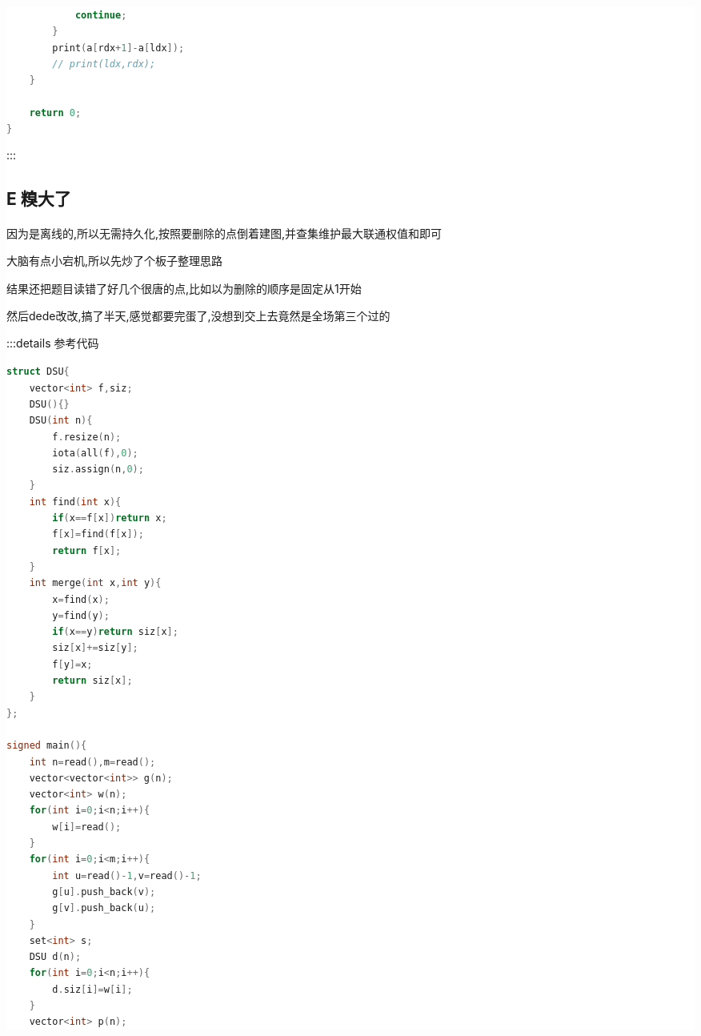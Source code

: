 ```cpp
            continue;
        }
        print(a[rdx+1]-a[ldx]);
        // print(ldx,rdx);
    }

    return 0;
}
```
:::

## E 糗大了

因为是离线的,所以无需持久化,按照要删除的点倒着建图,并查集维护最大联通权值和即可

大脑有点小宕机,所以先炒了个板子整理思路

结果还把题目读错了好几个很唐的点,比如以为删除的顺序是固定从1开始

然后dede改改,搞了半天,感觉都要完蛋了,没想到交上去竟然是全场第三个过的


:::details 参考代码
```cpp
struct DSU{
    vector<int> f,siz;
    DSU(){}
    DSU(int n){
        f.resize(n);
        iota(all(f),0);
        siz.assign(n,0);
    }
    int find(int x){
        if(x==f[x])return x;
        f[x]=find(f[x]);
        return f[x];
    }
    int merge(int x,int y){
        x=find(x);
        y=find(y);
        if(x==y)return siz[x];
        siz[x]+=siz[y];
        f[y]=x;
        return siz[x];
    }
};

signed main(){
    int n=read(),m=read();
    vector<vector<int>> g(n);
    vector<int> w(n);
    for(int i=0;i<n;i++){
        w[i]=read();
    }
    for(int i=0;i<m;i++){
        int u=read()-1,v=read()-1;
        g[u].push_back(v);
        g[v].push_back(u);
    }
    set<int> s;
    DSU d(n);
    for(int i=0;i<n;i++){
        d.siz[i]=w[i];
    }
    vector<int> p(n);
```